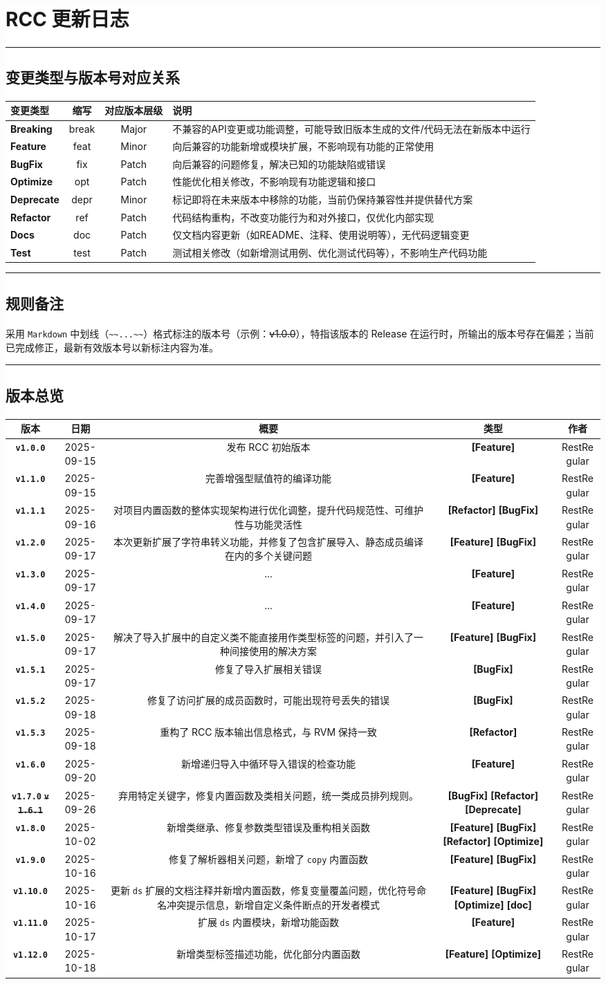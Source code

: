# RCC 更新日志

---
## 变更类型与版本号对应关系
| 变更类型           |   缩写    |  对应版本层级  | 说明                                       |
|:---------------|:-------:|:--------:|:-----------------------------------------|
| **Breaking**   |  break  |  Major   | 不兼容的API变更或功能调整，可能导致旧版本生成的文件/代码无法在新版本中运行  |
| **Feature**    |  feat   |  Minor   | 向后兼容的功能新增或模块扩展，不影响现有功能的正常使用              |
| **BugFix**     |   fix   |  Patch   | 向后兼容的问题修复，解决已知的功能缺陷或错误                   |
| **Optimize**   |   opt   |  Patch   | 性能优化相关修改，不影响现有功能逻辑和接口                    |
| **Deprecate**  |  depr   |  Minor   | 标记即将在未来版本中移除的功能，当前仍保持兼容性并提供替代方案          |
| **Refactor**   |   ref   |  Patch   | 代码结构重构，不改变功能行为和对外接口，仅优化内部实现              |
| **Docs**       |   doc   |  Patch   | 仅文档内容更新（如README、注释、使用说明等），无代码逻辑变更        |
| **Test**       |  test   |  Patch   | 测试相关修改（如新增测试用例、优化测试代码等），不影响生产代码功能        |

---
## 规则备注

采用 `Markdown` 中划线（`~~...~~`）格式标注的版本号（示例：~~v1.0.0~~），特指该版本的 Release 在运行时，所输出的版本号存在偏差；当前已完成修正，最新有效版本号以新标注内容为准。

---
## 版本总览
|            版本             |     日期     |                              概要                              |                      类型                      |     作者      |
|:-------------------------:|:----------:|:------------------------------------------------------------:|:--------------------------------------------:|:-----------:|
|       **`v1.0.0`**        | 2025-09-15 |                         发布 RCC 初始版本                          |                **[Feature]**                 | RestRegular |
|       **`v1.1.0`**        | 2025-09-15 |                        完善增强型赋值符的编译功能                         |                **[Feature]**                 | RestRegular |
|       **`v1.1.1`**        | 2025-09-16 |           对项目内置函数的整体实现架构进行优化调整，提升代码规范性、可维护性与功能灵活性            |           **[Refactor] [BugFix]**            | RestRegular |
|       **`v1.2.0`**        | 2025-09-17 |          本次更新扩展了字符串转义功能，并修复了包含扩展导入、静态成员编译在内的多个关键问题           |            **[Feature] [BugFix]**            | RestRegular |
|       **`v1.3.0`**        | 2025-09-17 |                             ...                              |                **[Feature]**                 | RestRegular |
|       **`v1.4.0`**        | 2025-09-17 |                             ...                              |                **[Feature]**                 | RestRegular |
|       **`v1.5.0`**        | 2025-09-17 |          解决了导入扩展中的自定义类不能直接用作类型标签的问题，并引入了一种间接使用的解决方案          |            **[Feature] [BugFix]**            | RestRegular |
|       **`v1.5.1`**        | 2025-09-17 |                         修复了导入扩展相关错误                          |                 **[BugFix]**                 | RestRegular |
|       **`v1.5.2`**        | 2025-09-18 |                  修复了访问扩展的成员函数时，可能出现符号丢失的错误                   |                 **[BugFix]**                 | RestRegular |
|       **`v1.5.3`**        | 2025-09-18 |                 重构了 RCC 版本输出信息格式，与 RVM 保持一致                  |                **[Refactor]**                | RestRegular |
|       **`v1.6.0`**        | 2025-09-20 |                      新增递归导入中循环导入错误的检查功能                      |                **[Feature]**                 | RestRegular |
| **`v1.7.0` ~~`v1.6.1`~~** | 2025-09-26 |               弃用特定关键字，修复内置函数及类相关问题，统一类成员排列规则。                |     **[BugFix] [Refactor] [Deprecate]**      | RestRegular |
|       **`v1.8.0`**        | 2025-10-02 |                    新增类继承、修复参数类型错误及重构相关函数                     | **[Feature] [BugFix] [Refactor] [Optimize]** | RestRegular |
|       **`v1.9.0`**        | 2025-10-16 |                  修复了解析器相关问题，新增了 `copy` 内置函数                  |            **[Feature] [BugFix]**            | RestRegular |
|       **`v1.10.0`**       | 2025-10-16 | 更新 `ds` 扩展的文档注释并新增内置函数，修复变量覆盖问题，优化符号命名冲突提示信息，新增自定义条件断点的开发者模式 |   **[Feature] [BugFix] [Optimize] [doc]**    | RestRegular |
|       **`v1.11.0`**       | 2025-10-17 |                     扩展 `ds` 内置模块，新增功能函数                      |                **[Feature]**                 | RestRegular |
|       **`v1.12.0`**       | 2025-10-18 |                     新增类型标签描述功能，优化部分内置函数                      |           **[Feature] [Optimize]**           | RestRegular |